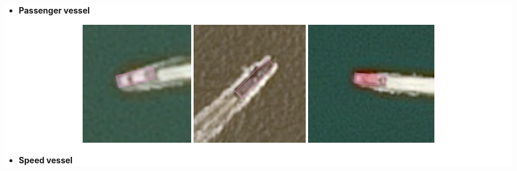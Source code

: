 - **Passenger vessel**

<p align="center"> 
    <img src="resources/ships/passenger.png" height="200" title="Example of a passenger vessel">
    <img src="resources/ships/passenger_2.png" height="200" title="Example of a passenger vessel">
    <img src="resources/ships/passenger_3.png" height="200" title="Example of a passenger vessel">
</p>

- **Speed vessel**

<p align="center"> 